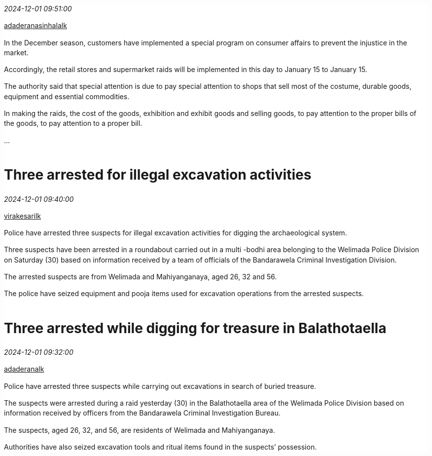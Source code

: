 *2024-12-01 09:51:00*

[adaderanasinhalalk](http://sinhala.adaderana.lk/news/203921)

In the December season, customers have implemented a special program on consumer affairs to prevent the injustice in the market.

Accordingly, the retail stores and supermarket raids will be implemented in this day to January 15 to January 15.

The authority said that special attention is due to pay special attention to shops that sell most of the costume, durable goods, equipment and essential commodities.

In making the raids, the cost of the goods, exhibition and exhibit goods and selling goods, to pay attention to the proper bills of the goods, to pay attention to a proper bill.

...



# Three arrested for illegal excavation activities

*2024-12-01 09:40:00*

[virakesarilk](https://www.virakesari.lk/article/200109)

Police have arrested three suspects for illegal excavation activities for digging the archaeological system.

Three suspects have been arrested in a roundabout carried out in a multi -bodhi area belonging to the Welimada Police Division on Saturday (30) based on information received by a team of officials of the Bandarawela Criminal Investigation Division.

The arrested suspects are from Welimada and Mahiyanganaya, aged 26, 32 and 56.

The police have seized equipment and pooja items used for excavation operations from the arrested suspects.



# Three arrested while digging for treasure in Balathotaella

*2024-12-01 09:32:00*

[adaderanalk](https://www.adaderana.lk/news/103896/three-arrested-while-digging-for-treasure-in-balathotaella)

Police have arrested three suspects while carrying out excavations in search of buried treasure.

The suspects were arrested during a raid yesterday (30) in the Balathotaella area of the Welimada Police Division based on information received by officers from the Bandarawela Criminal Investigation Bureau.

The suspects, aged 26, 32, and 56, are residents of Welimada and Mahiyanganaya.

Authorities have also seized excavation tools and ritual items found in the suspects’ possession.


